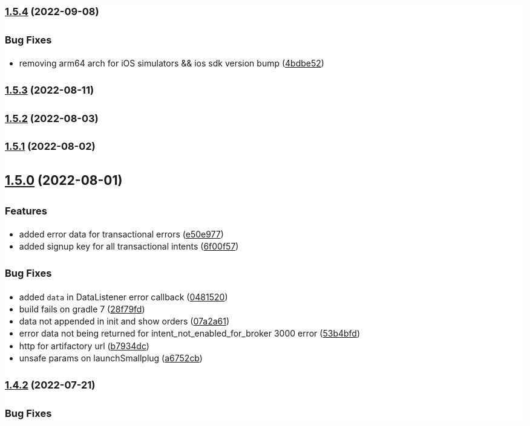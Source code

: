 ### [1.5.4](https://github.com/smallcase/react-native-smallcase-gateway/compare/v1.5.2...v1.5.4) (2022-09-08)


### Bug Fixes

* removing arm64 arch for iOS simulators && ios sdk version bump ([4bdbe52](https://github.com/smallcase/react-native-smallcase-gateway/commit/4bdbe5208b354a20cc295368a6ad5fb53bc223be))

### [1.5.3](https://github.com/smallcase/react-native-smallcase-gateway/compare/v1.5.2...v1.5.3) (2022-08-11)

### [1.5.2](https://github.com/smallcase/react-native-smallcase-gateway/compare/v1.5.1...v1.5.2) (2022-08-03)

### [1.5.1](https://github.com/smallcase/react-native-smallcase-gateway/compare/v1.5.0...v1.5.1) (2022-08-02)

## [1.5.0](https://github.com/smallcase/react-native-smallcase-gateway/compare/v1.4.2...v1.5.0) (2022-08-01)


### Features

* added error data for transactional errors ([e50e977](https://github.com/smallcase/react-native-smallcase-gateway/commit/e50e977dda6c15f4ed3c4e40932f851e7a3bebce))
* added signup key for all transactional intents ([6f00f57](https://github.com/smallcase/react-native-smallcase-gateway/commit/6f00f57cf2f24f6896019ca17f7603508477161d))


### Bug Fixes

* added `data` in DataListener error callback ([0481520](https://github.com/smallcase/react-native-smallcase-gateway/commit/0481520ace7730d137400808b05b037787d73296))
* build fails on gradle 7 ([28f79fd](https://github.com/smallcase/react-native-smallcase-gateway/commit/28f79fd53dd2400412f7286442f7b6031287c063))
* data not appended in init and show orders ([07a2a61](https://github.com/smallcase/react-native-smallcase-gateway/commit/07a2a61dd2add4a3cf7b7e4d59a70bb6c750c0bc))
* error data not being returned for intent_not_enabled_for_broker 3000 error ([53b4bfd](https://github.com/smallcase/react-native-smallcase-gateway/commit/53b4bfd52c7dee4aed647e04493e4d1e23402406))
* http for artifactory url ([b7934dc](https://github.com/smallcase/react-native-smallcase-gateway/commit/b7934dc28353508f36aa9ec23d1ebac36d74bf29))
* unsafe params on launchSmallplug ([a6752cb](https://github.com/smallcase/react-native-smallcase-gateway/commit/a6752cb9d41eb0f55c997fa1712a26c0e72d7472))

### [1.4.2](https://github.com/smallcase/react-native-smallcase-gateway/compare/v1.4.0...v1.4.2) (2022-07-21)


### Bug Fixes
